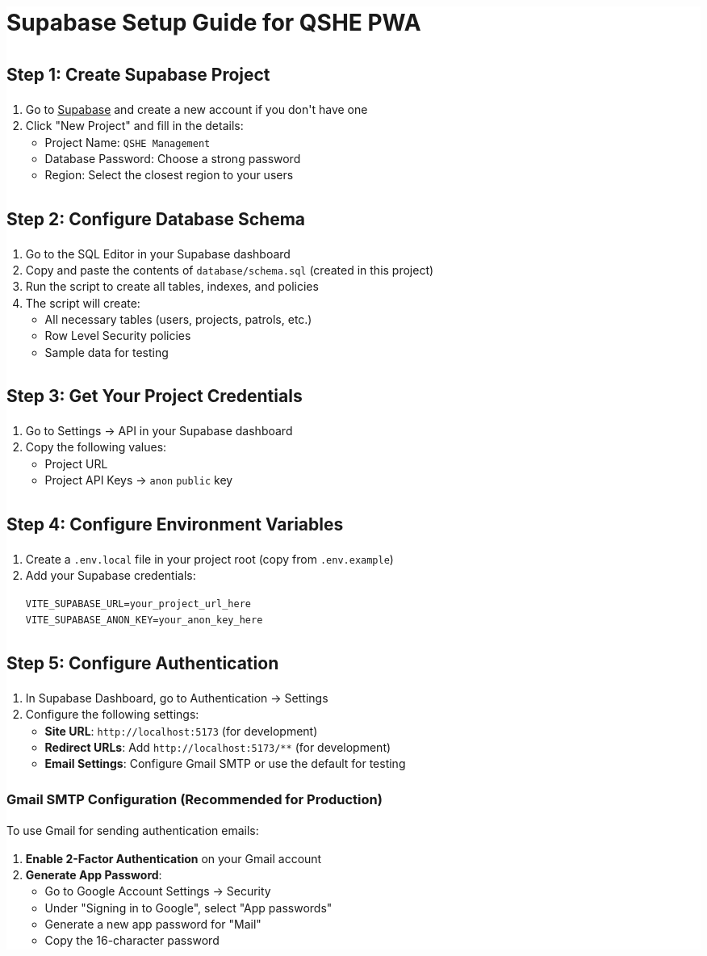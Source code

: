 # Supabase Setup Guide for QSHE PWA

## Step 1: Create Supabase Project

1. Go to [Supabase](https://supabase.com) and create a new account if you don't have one
2. Click "New Project" and fill in the details:
   - Project Name: `QSHE Management`
   - Database Password: Choose a strong password
   - Region: Select the closest region to your users

## Step 2: Configure Database Schema

1. Go to the SQL Editor in your Supabase dashboard
2. Copy and paste the contents of `database/schema.sql` (created in this project)
3. Run the script to create all tables, indexes, and policies
4. The script will create:
   - All necessary tables (users, projects, patrols, etc.)
   - Row Level Security policies
   - Sample data for testing

## Step 3: Get Your Project Credentials

1. Go to Settings → API in your Supabase dashboard
2. Copy the following values:
   - Project URL
   - Project API Keys → `anon` `public` key

## Step 4: Configure Environment Variables

1. Create a `.env.local` file in your project root (copy from `.env.example`)
2. Add your Supabase credentials:
   ```
   VITE_SUPABASE_URL=your_project_url_here
   VITE_SUPABASE_ANON_KEY=your_anon_key_here
   ```

## Step 5: Configure Authentication

1. In Supabase Dashboard, go to Authentication → Settings
2. Configure the following settings:
   - **Site URL**: `http://localhost:5173` (for development)
   - **Redirect URLs**: Add `http://localhost:5173/**` (for development)
   - **Email Settings**: Configure Gmail SMTP or use the default for testing

### Gmail SMTP Configuration (Recommended for Production)

To use Gmail for sending authentication emails:

1. **Enable 2-Factor Authentication** on your Gmail account
2. **Generate App Password**:
   - Go to Google Account Settings → Security
   - Under "Signing in to Google", select "App passwords"
   - Generate a new app password for "Mail"
   - Copy the 16-character password
